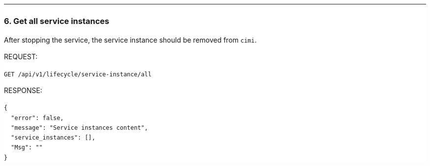 --------------------------------------------------------------------------

### 6. Get all service instances

After stopping the service, the service instance should be removed from `cimi`.

REQUEST:

```
GET /api/v1/lifecycle/service-instance/all
```

RESPONSE:

```
{
  "error": false,
  "message": "Service instances content",
  "service_instances": [],
  "Msg": ""
}
```
